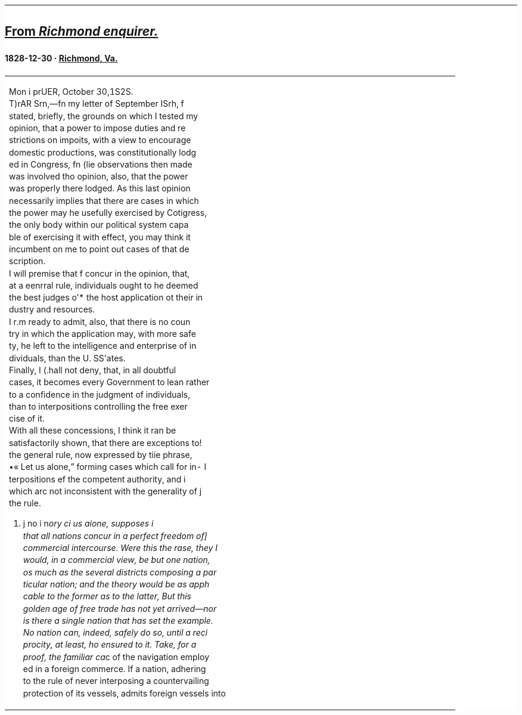 </td>
</tr></table>

---

## [From _Richmond enquirer._](https://www.loc.gov/resource/sn84024735/1828-12-30/ed-1/?sp=4)

#### 1828-12-30 &middot; [Richmond, Va.](http://dbpedia.org/resource/Richmond%2C_Virginia)

<table style="width: 100%;"><tr><td style="width: 50%">

  
Mon i prUER, October 30,1S2S.  
T)rAR Srn,—fn my letter of September ISrh, f  
stated, briefly, the grounds on which I tested my  
opinion, that a power to impose duties and re­  
strictions on impoits, with a view to encourage  
domestic productions, was constitutionally lodg­  
ed in Congress, fn (lie observations then made  
was involved tho opinion, also, that the power  
was properly there lodged. As this last opinion  
necessarily implies that there are cases in which  
the power may he usefully exercised by Cotigress,  
the only body within our political system capa­  
ble of exercising it with effect, you may think it  
incumbent on me to point out cases of that de­  
scription.  
I will premise that f concur in the opinion, that,  
at a eenrral rule, individuals ought to he deemed  
the best judges o’* the host application ot their in­  
dustry and resources.  
I r.m ready to admit, also, that there is no coun­  
try in which the application may, with more safe­  
ty, he left to the intelligence and enterprise of in­  
dividuals, than the U. SS&#x27;ates.  
Finally, I (.hall not deny, that, in all doubtful  
cases, it becomes every Government to lean rather  
to a confidence in the judgment of individuals,  
than to interpositions controlling the free exer­  
cise of it.  
With all these concessions, I think it ran be  
satisfactorily shown, that there are exceptions to!  
the general rule, now expressed by tiie phrase,  
•« Let us alone,” forming cases which call for in- I  
terpositions ef the competent authority, and i  
which arc not inconsistent with the generality of j  
the rule.  
  
1. j no i n*ory ci us aione, supposes i  
that all nations concur in a perfect freedom of]  
commercial intercourse. Were this the rase, they I  
would, in a commercial view, be but one nation,  
os much as the several districts composing a par­  
ticular nation; and the theory would be as apph  
cable to the former as to the latter, But this  
golden age of free trade has not yet arrived—nor  
is there a single nation that has set the example.  
No nation can, indeed, safely do so, until a reci­  
procity, at least, ho ensured to it. Take, for a  
proof, the familiar ca*c of the navigation employ  
ed in a foreign commerce. If a nation, adhering  
to the rule of never interposing a countervailing  
protection of its vessels, admits foreign vessels into  